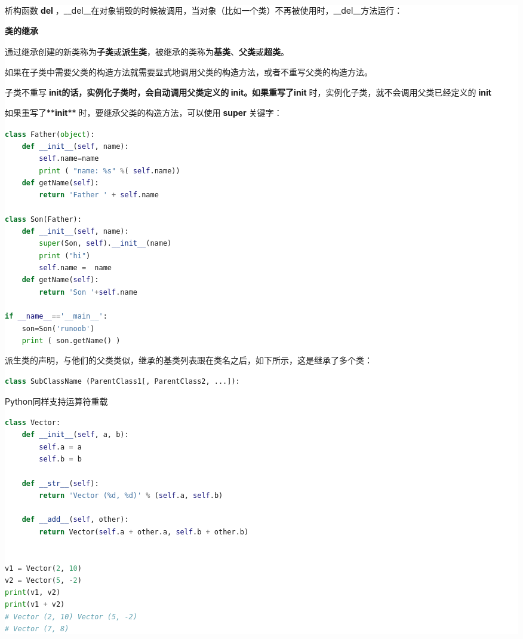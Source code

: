 析构函数 __del__ ，__del__在对象销毁的时候被调用，当对象（比如一个类）不再被使用时，__del__方法运行：

**类的继承**

通过继承创建的新类称为**子类**或**派生类**，被继承的类称为**基类**、**父类**或**超类**。

如果在子类中需要父类的构造方法就需要显式地调用父类的构造方法，或者不重写父类的构造方法。

子类不重写 **__init__**的话，实例化子类时，会自动调用父类定义的 **__init__**。如果重写了**__init__** 时，实例化子类，就不会调用父类已经定义的 **__init__**

如果重写了**__init__** 时，要继承父类的构造方法，可以使用 **super** 关键字：

```python
class Father(object):
    def __init__(self, name):
        self.name=name
        print ( "name: %s" %( self.name))
    def getName(self):
        return 'Father ' + self.name
 
class Son(Father):
    def __init__(self, name):
        super(Son, self).__init__(name)
        print ("hi")
        self.name =  name
    def getName(self):
        return 'Son '+self.name
 
if __name__=='__main__':
    son=Son('runoob')
    print ( son.getName() )
```

派生类的声明，与他们的父类类似，继承的基类列表跟在类名之后，如下所示，这是继承了多个类：

```python
class SubClassName (ParentClass1[, ParentClass2, ...]):
```

Python同样支持运算符重载

```python
class Vector:
    def __init__(self, a, b):
        self.a = a
        self.b = b

    def __str__(self):
        return 'Vector (%d, %d)' % (self.a, self.b)

    def __add__(self, other):
        return Vector(self.a + other.a, self.b + other.b)


v1 = Vector(2, 10)
v2 = Vector(5, -2)
print(v1, v2)
print(v1 + v2)
# Vector (2, 10) Vector (5, -2)
# Vector (7, 8)
```
